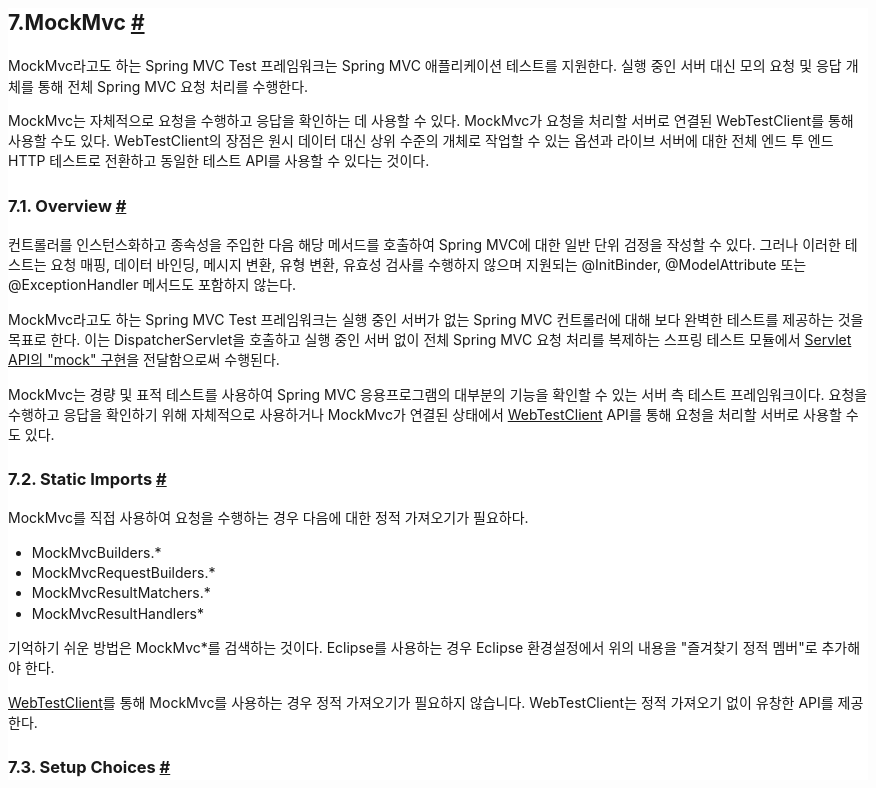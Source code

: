 ## 7.MockMvc [#](https://docs.spring.io/spring-framework/docs/current/reference/html/testing.html#spring-mvc-test-framework)

MockMvc라고도 하는 Spring MVC Test 프레임워크는 Spring MVC 애플리케이션 테스트를 지원한다.
실행 중인 서버 대신 모의 요청 및 응답 개체를 통해 전체 Spring MVC 요청 처리를 수행한다.

MockMvc는 자체적으로 요청을 수행하고 응답을 확인하는 데 사용할 수 있다. MockMvc가 요청을 처리할
서버로 연결된 WebTestClient를 통해 사용할 수도 있다. WebTestClient의 장점은 원시 데이터 대신
상위 수준의 개체로 작업할 수 있는 옵션과 라이브 서버에 대한 전체 엔드 투 엔드 HTTP 테스트로 전환하고
동일한 테스트 API를 사용할 수 있다는 것이다.

### 7.1. Overview [#](https://docs.spring.io/spring-framework/docs/current/reference/html/testing.html#spring-mvc-test-server)

컨트롤러를 인스턴스화하고 종속성을 주입한 다음 해당 메서드를 호출하여 Spring MVC에 대한 일반 단위 검정을
작성할 수 있다. 그러나 이러한 테스트는 요청 매핑, 데이터 바인딩, 메시지 변환, 유형 변환, 유효성 검사를
수행하지 않으며 지원되는 @InitBinder, @ModelAttribute 또는 @ExceptionHandler 메서드도
포함하지 않는다.

MockMvc라고도 하는 Spring MVC Test 프레임워크는 실행 중인 서버가 없는 Spring MVC 컨트롤러에 대해
보다 완벽한 테스트를 제공하는 것을 목표로 한다. 이는 DispatcherServlet을 호출하고 실행 중인 서버 없이
전체 Spring MVC 요청 처리를 복제하는 스프링 테스트 모듈에서 [Servlet API의 "mock" 구현](https://docs.spring.io/spring-framework/docs/current/reference/html/testing.html#mock-objects-servlet)을
전달함으로써 수행된다.

MockMvc는 경량 및 표적 테스트를 사용하여 Spring MVC 응용프로그램의 대부분의 기능을 확인할 수 있는 서버
측 테스트 프레임워크이다. 요청을 수행하고 응답을 확인하기 위해 자체적으로 사용하거나 MockMvc가 연결된 상태에서
[WebTestClient](https://docs.spring.io/spring-framework/docs/current/reference/html/testing.html#webtestclient)
API를 통해 요청을 처리할 서버로 사용할 수도 있다.

### 7.2. Static Imports [#](https://docs.spring.io/spring-framework/docs/current/reference/html/testing.html#spring-mvc-test-server-static-imports)

MockMvc를 직접 사용하여 요청을 수행하는 경우 다음에 대한 정적 가져오기가 필요하다.

- MockMvcBuilders.*
- MockMvcRequestBuilders.*
- MockMvcResultMatchers.*
- MockMvcResultHandlers*

기억하기 쉬운 방법은 MockMvc*를 검색하는 것이다. Eclipse를 사용하는 경우 Eclipse 환경설정에서 위의
내용을 "즐겨찾기 정적 멤버"로 추가해야 한다.

[WebTestClient](https://docs.spring.io/spring-framework/docs/current/reference/html/testing.html#webtestclient)를
통해 MockMvc를 사용하는 경우 정적 가져오기가 필요하지 않습니다. WebTestClient는 정적 가져오기 없이
유창한 API를 제공한다.

### 7.3. Setup Choices [#](https://docs.spring.io/spring-framework/docs/current/reference/html/testing.html#spring-mvc-test-server-setup-options)
